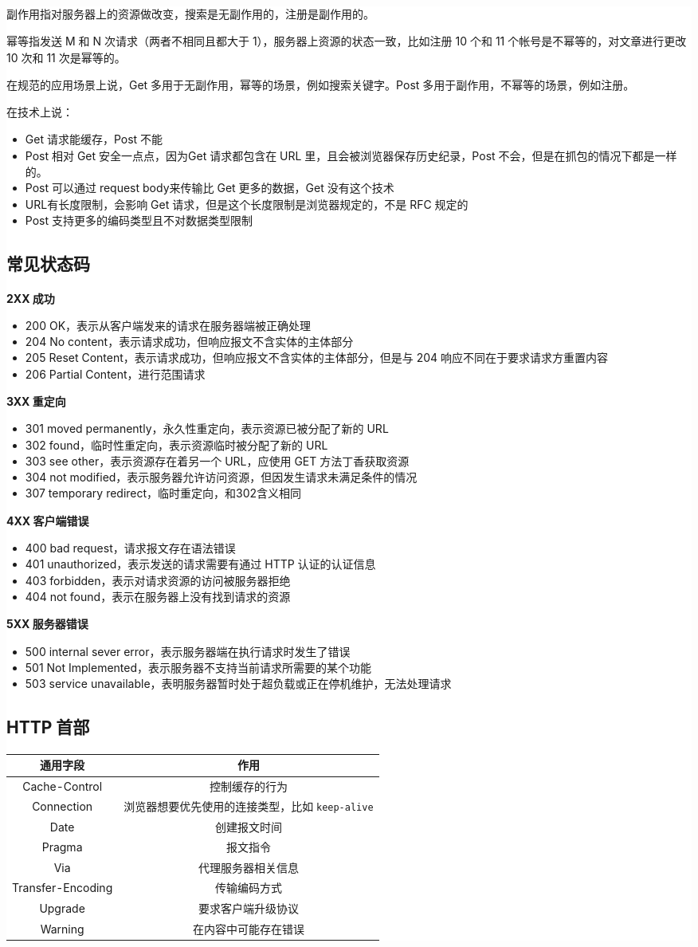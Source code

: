 副作用指对服务器上的资源做改变，搜索是无副作用的，注册是副作用的。

幂等指发送 M 和 N 次请求（两者不相同且都大于 1），服务器上资源的状态一致，比如注册 10 个和 11 个帐号是不幂等的，对文章进行更改 10 次和 11 次是幂等的。

在规范的应用场景上说，Get 多用于无副作用，幂等的场景，例如搜索关键字。Post 多用于副作用，不幂等的场景，例如注册。

在技术上说：
* Get 请求能缓存，Post 不能
* Post 相对 Get 安全一点点，因为Get 请求都包含在 URL 里，且会被浏览器保存历史纪录，Post 不会，但是在抓包的情况下都是一样的。
* Post 可以通过 request body来传输比 Get 更多的数据，Get 没有这个技术
* URL有长度限制，会影响 Get 请求，但是这个长度限制是浏览器规定的，不是 RFC 规定的
* Post 支持更多的编码类型且不对数据类型限制

## 常见状态码

**2XX 成功**

* 200 OK，表示从客户端发来的请求在服务器端被正确处理
* 204 No content，表示请求成功，但响应报文不含实体的主体部分
* 205 Reset Content，表示请求成功，但响应报文不含实体的主体部分，但是与 204 响应不同在于要求请求方重置内容
* 206 Partial Content，进行范围请求

**3XX 重定向**

* 301 moved permanently，永久性重定向，表示资源已被分配了新的 URL
* 302 found，临时性重定向，表示资源临时被分配了新的 URL
* 303 see other，表示资源存在着另一个 URL，应使用 GET 方法丁香获取资源
* 304 not modified，表示服务器允许访问资源，但因发生请求未满足条件的情况
* 307 temporary redirect，临时重定向，和302含义相同

**4XX 客户端错误**

* 400 bad request，请求报文存在语法错误
* 401 unauthorized，表示发送的请求需要有通过 HTTP 认证的认证信息
* 403 forbidden，表示对请求资源的访问被服务器拒绝
* 404 not found，表示在服务器上没有找到请求的资源

**5XX 服务器错误**

* 500 internal sever error，表示服务器端在执行请求时发生了错误
* 501 Not Implemented，表示服务器不支持当前请求所需要的某个功能
* 503 service unavailable，表明服务器暂时处于超负载或正在停机维护，无法处理请求

## HTTP 首部

|     通用字段      |                       作用                       |
| :---------------: | :----------------------------------------------: |
|   Cache-Control   |                  控制缓存的行为                  |
|    Connection     | 浏览器想要优先使用的连接类型，比如  `keep-alive` |
|       Date        |                   创建报文时间                   |
|      Pragma       |                     报文指令                     |
|        Via        |                代理服务器相关信息                |
| Transfer-Encoding |                   传输编码方式                   |
|      Upgrade      |                要求客户端升级协议                |
|      Warning      |               在内容中可能存在错误               |
